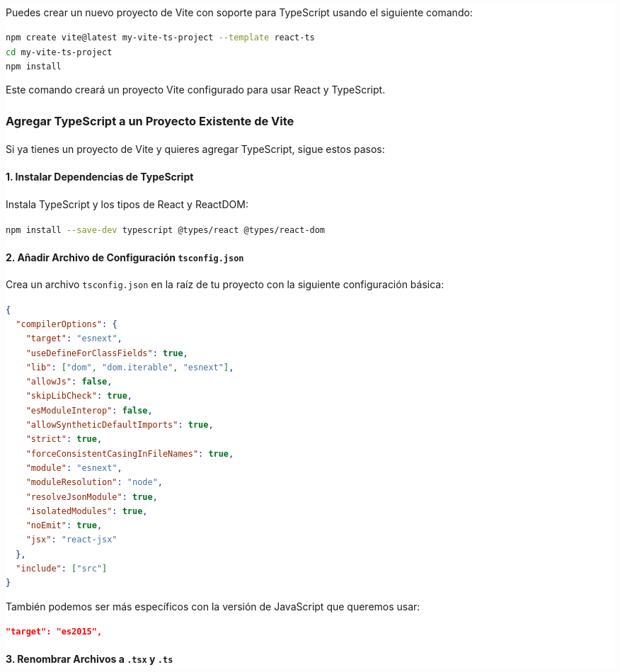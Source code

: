 Puedes crear un nuevo proyecto de Vite con soporte para TypeScript usando el siguiente comando:

```bash
npm create vite@latest my-vite-ts-project --template react-ts
cd my-vite-ts-project
npm install
```

Este comando creará un proyecto Vite configurado para usar React y TypeScript.

### Agregar TypeScript a un Proyecto Existente de Vite

Si ya tienes un proyecto de Vite y quieres agregar TypeScript, sigue estos pasos:

#### 1. Instalar Dependencias de TypeScript

Instala TypeScript y los tipos de React y ReactDOM:

```bash
npm install --save-dev typescript @types/react @types/react-dom
```

#### 2. Añadir Archivo de Configuración `tsconfig.json`

Crea un archivo `tsconfig.json` en la raíz de tu proyecto con la siguiente configuración básica:

```json
{
  "compilerOptions": {
    "target": "esnext",
    "useDefineForClassFields": true,
    "lib": ["dom", "dom.iterable", "esnext"],
    "allowJs": false,
    "skipLibCheck": true,
    "esModuleInterop": false,
    "allowSyntheticDefaultImports": true,
    "strict": true,
    "forceConsistentCasingInFileNames": true,
    "module": "esnext",
    "moduleResolution": "node",
    "resolveJsonModule": true,
    "isolatedModules": true,
    "noEmit": true,
    "jsx": "react-jsx"
  },
  "include": ["src"]
}
```

También podemos ser más específicos con la versión de JavaScript que queremos usar:

```json
"target": "es2015",
```

#### 3. Renombrar Archivos a `.tsx` y `.ts`
